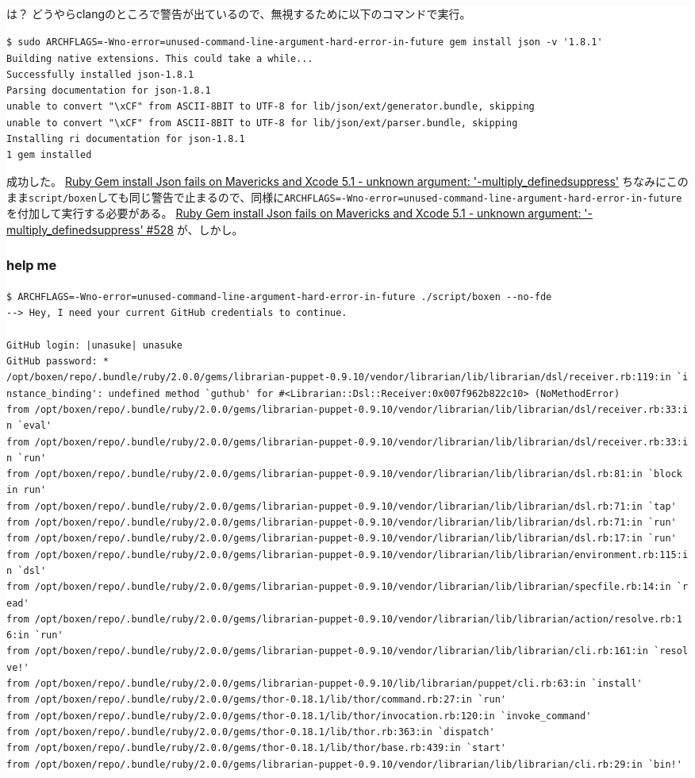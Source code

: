 は？
どうやらclangのところで警告が出ているので、無視するために以下のコマンドで実行。

```shell
$ sudo ARCHFLAGS=-Wno-error=unused-command-line-argument-hard-error-in-future gem install json -v '1.8.1'
Building native extensions. This could take a while...
Successfully installed json-1.8.1
Parsing documentation for json-1.8.1
unable to convert "\xCF" from ASCII-8BIT to UTF-8 for lib/json/ext/generator.bundle, skipping
unable to convert "\xCF" from ASCII-8BIT to UTF-8 for lib/json/ext/parser.bundle, skipping
Installing ri documentation for json-1.8.1
1 gem installed
```

成功した。
[Ruby Gem install Json fails on Mavericks and Xcode 5.1 - unknown argument: '-multiply_definedsuppress'](http://stackoverflow.com/questions/22352838/ruby-gem-install-json-fails-on-mavericks-and-xcode-5-1-unknown-argument-mul)
ちなみにこのまま`script/boxen`しても同じ警告で止まるので、同様に`ARCHFLAGS=-Wno-error=unused-command-line-argument-hard-error-in-future`を付加して実行する必要がある。
[Ruby Gem install Json fails on Mavericks and Xcode 5.1 - unknown argument: '-multiply_definedsuppress' #528](https://github.com/boxen/our-boxen/issues/528)
が、しかし。

### help me

```shell
$ ARCHFLAGS=-Wno-error=unused-command-line-argument-hard-error-in-future ./script/boxen --no-fde
--> Hey, I need your current GitHub credentials to continue.

GitHub login: |unasuke| unasuke
GitHub password: *
/opt/boxen/repo/.bundle/ruby/2.0.0/gems/librarian-puppet-0.9.10/vendor/librarian/lib/librarian/dsl/receiver.rb:119:in `instance_binding': undefined method `guthub' for #<Librarian::Dsl::Receiver:0x007f962b822c10> (NoMethodError)
from /opt/boxen/repo/.bundle/ruby/2.0.0/gems/librarian-puppet-0.9.10/vendor/librarian/lib/librarian/dsl/receiver.rb:33:in `eval'
from /opt/boxen/repo/.bundle/ruby/2.0.0/gems/librarian-puppet-0.9.10/vendor/librarian/lib/librarian/dsl/receiver.rb:33:in `run'
from /opt/boxen/repo/.bundle/ruby/2.0.0/gems/librarian-puppet-0.9.10/vendor/librarian/lib/librarian/dsl.rb:81:in `block in run'
from /opt/boxen/repo/.bundle/ruby/2.0.0/gems/librarian-puppet-0.9.10/vendor/librarian/lib/librarian/dsl.rb:71:in `tap'
from /opt/boxen/repo/.bundle/ruby/2.0.0/gems/librarian-puppet-0.9.10/vendor/librarian/lib/librarian/dsl.rb:71:in `run'
from /opt/boxen/repo/.bundle/ruby/2.0.0/gems/librarian-puppet-0.9.10/vendor/librarian/lib/librarian/dsl.rb:17:in `run'
from /opt/boxen/repo/.bundle/ruby/2.0.0/gems/librarian-puppet-0.9.10/vendor/librarian/lib/librarian/environment.rb:115:in `dsl'
from /opt/boxen/repo/.bundle/ruby/2.0.0/gems/librarian-puppet-0.9.10/vendor/librarian/lib/librarian/specfile.rb:14:in `read'
from /opt/boxen/repo/.bundle/ruby/2.0.0/gems/librarian-puppet-0.9.10/vendor/librarian/lib/librarian/action/resolve.rb:16:in `run'
from /opt/boxen/repo/.bundle/ruby/2.0.0/gems/librarian-puppet-0.9.10/vendor/librarian/lib/librarian/cli.rb:161:in `resolve!'
from /opt/boxen/repo/.bundle/ruby/2.0.0/gems/librarian-puppet-0.9.10/lib/librarian/puppet/cli.rb:63:in `install'
from /opt/boxen/repo/.bundle/ruby/2.0.0/gems/thor-0.18.1/lib/thor/command.rb:27:in `run'
from /opt/boxen/repo/.bundle/ruby/2.0.0/gems/thor-0.18.1/lib/thor/invocation.rb:120:in `invoke_command'
from /opt/boxen/repo/.bundle/ruby/2.0.0/gems/thor-0.18.1/lib/thor.rb:363:in `dispatch'
from /opt/boxen/repo/.bundle/ruby/2.0.0/gems/thor-0.18.1/lib/thor/base.rb:439:in `start'
from /opt/boxen/repo/.bundle/ruby/2.0.0/gems/librarian-puppet-0.9.10/vendor/librarian/lib/librarian/cli.rb:29:in `bin!'
```